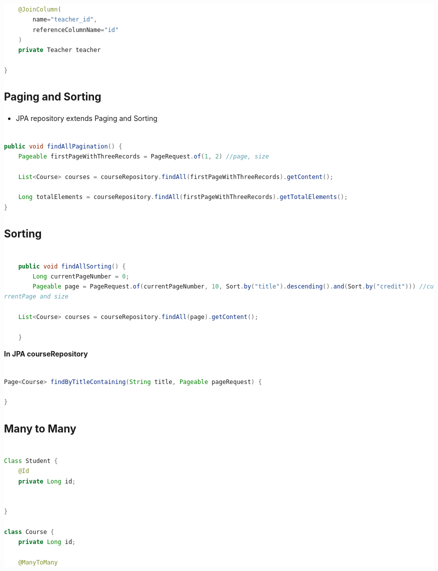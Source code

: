 ```java
    @JoinColumn(
        name="teacher_id",
        referenceColumnName="id"
    )
    private Teacher teacher
    
}

```

## Paging and Sorting 
- JPA repository extends Paging and Sorting 

```java

public void findAllPagination() {
    Pageable firstPageWithThreeRecords = PageRequest.of(1, 2) //page, size

    List<Course> courses = courseRepository.findAll(firstPageWithThreeRecords).getContent();

    Long totalElements = courseRepository.findAll(firstPageWithThreeRecords).getTotalElements();
}

```

## Sorting

```java
    
    public void findAllSorting() {
        Long currentPageNumber = 0;
        Pageable page = PageRequest.of(currentPageNumber, 10, Sort.by("title").descending().and(Sort.by("credit"))) //currentPage and size 

    List<Course> courses = courseRepository.findAll(page).getContent();

    }

```

**In JPA courseRepository**
```java 

Page<Course> findByTitleContaining(String title, Pageable pageRequest) {

}


```

## Many to Many 
```java

Class Student {
    @Id
    private Long id; 


}

class Course {
    private Long id;

    @ManyToMany
```